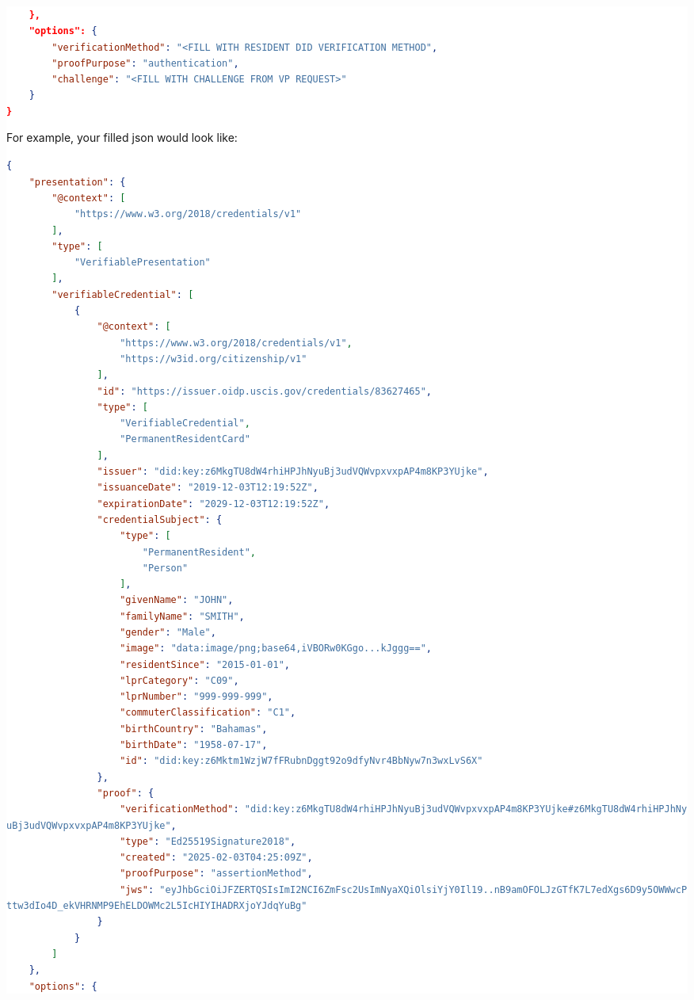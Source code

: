 ```json
    },
    "options": {
        "verificationMethod": "<FILL WITH RESIDENT DID VERIFICATION METHOD",
        "proofPurpose": "authentication",
        "challenge": "<FILL WITH CHALLENGE FROM VP REQUEST>"
    }
}
```

For example, your filled json would look like:

```json
{
    "presentation": {
        "@context": [
            "https://www.w3.org/2018/credentials/v1"
        ],
        "type": [
            "VerifiablePresentation"
        ],
        "verifiableCredential": [
            {
                "@context": [
                    "https://www.w3.org/2018/credentials/v1",
                    "https://w3id.org/citizenship/v1"
                ],
                "id": "https://issuer.oidp.uscis.gov/credentials/83627465",
                "type": [
                    "VerifiableCredential",
                    "PermanentResidentCard"
                ],
                "issuer": "did:key:z6MkgTU8dW4rhiHPJhNyuBj3udVQWvpxvxpAP4m8KP3YUjke",
                "issuanceDate": "2019-12-03T12:19:52Z",
                "expirationDate": "2029-12-03T12:19:52Z",
                "credentialSubject": {
                    "type": [
                        "PermanentResident",
                        "Person"
                    ],
                    "givenName": "JOHN",
                    "familyName": "SMITH",
                    "gender": "Male",
                    "image": "data:image/png;base64,iVBORw0KGgo...kJggg==",
                    "residentSince": "2015-01-01",
                    "lprCategory": "C09",
                    "lprNumber": "999-999-999",
                    "commuterClassification": "C1",
                    "birthCountry": "Bahamas",
                    "birthDate": "1958-07-17",
                    "id": "did:key:z6Mktm1WzjW7fFRubnDggt92o9dfyNvr4BbNyw7n3wxLvS6X"
                },
                "proof": {
                    "verificationMethod": "did:key:z6MkgTU8dW4rhiHPJhNyuBj3udVQWvpxvxpAP4m8KP3YUjke#z6MkgTU8dW4rhiHPJhNyuBj3udVQWvpxvxpAP4m8KP3YUjke",
                    "type": "Ed25519Signature2018",
                    "created": "2025-02-03T04:25:09Z",
                    "proofPurpose": "assertionMethod",
                    "jws": "eyJhbGciOiJFZERTQSIsImI2NCI6ZmFsc2UsImNyaXQiOlsiYjY0Il19..nB9amOFOLJzGTfK7L7edXgs6D9y5OWWwcPttw3dIo4D_ekVHRNMP9EhELDOWMc2L5IcHIYIHADRXjoYJdqYuBg"
                }
            }
        ]
    },
    "options": {
```